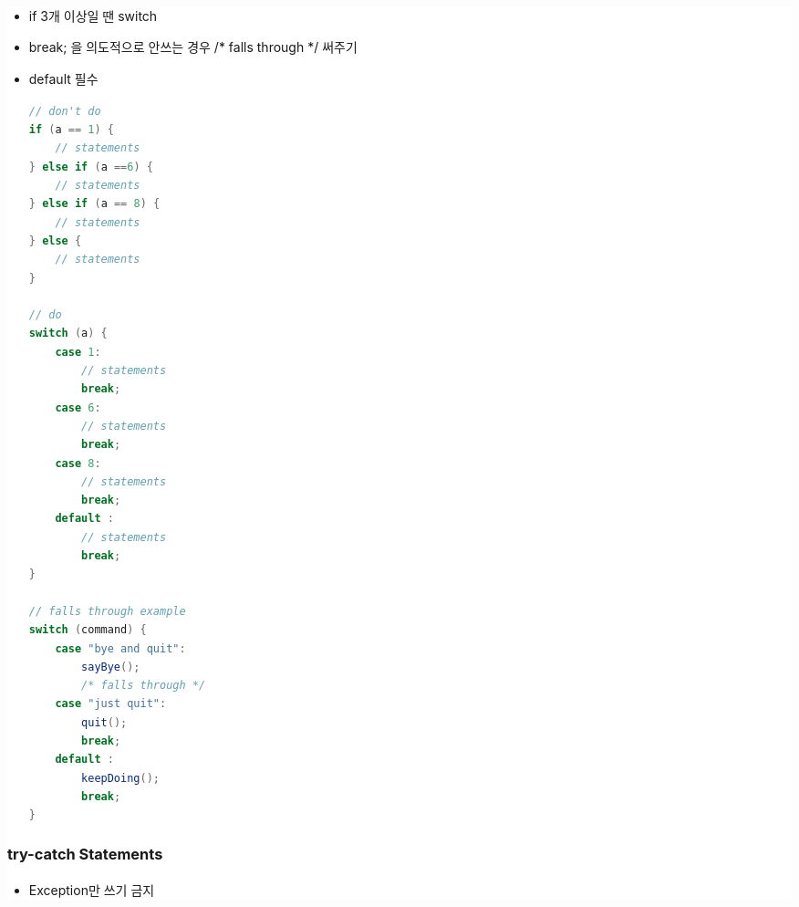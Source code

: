 -   if 3개 이상일 땐 switch

-   break; 을 의도적으로 안쓰는 경우 /* falls through */ 써주기

- default 필수

  ```java
  // don't do
  if (a == 1) {
      // statements
  } else if (a ==6) {
      // statements
  } else if (a == 8) {
      // statements
  } else {
      // statements
  }
  
  // do
  switch (a) {
      case 1:
          // statements
          break;
      case 6:
          // statements
          break;
      case 8:
          // statements
          break;
      default :
          // statements
          break;
  }
  
  // falls through example
  switch (command) {
      case "bye and quit":
          sayBye();
          /* falls through */
      case "just quit":
          quit();
          break;
      default :
          keepDoing();
          break;
  }
  ```

  


### try-catch Statements

-   Exception만 쓰기 금지
    